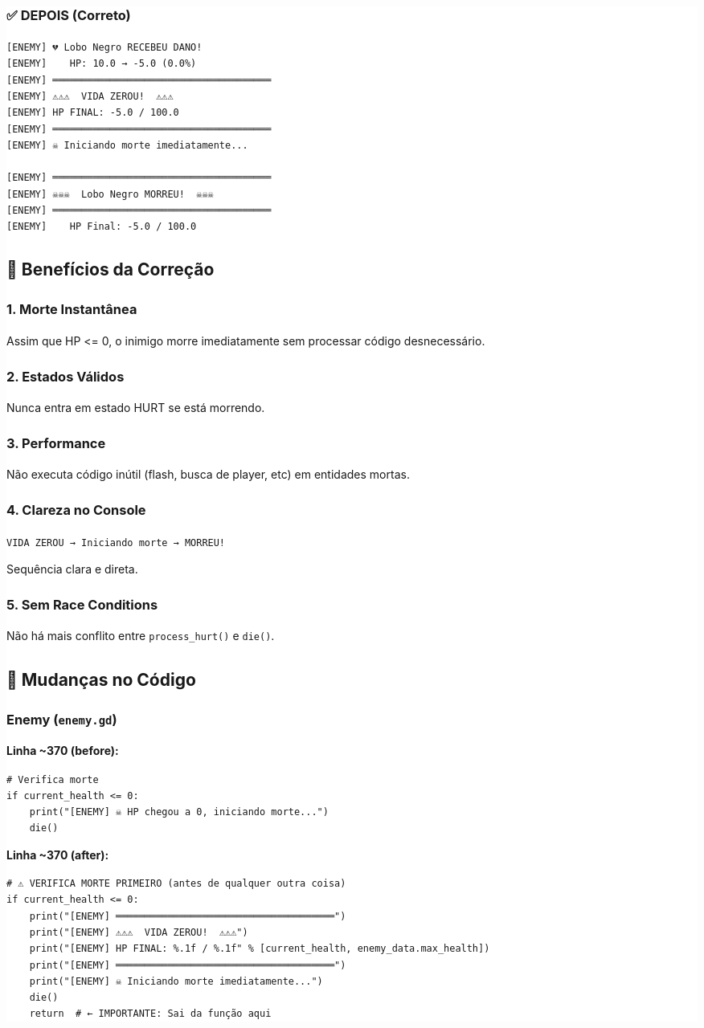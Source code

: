 ### ✅ DEPOIS (Correto)
```
[ENEMY] 💔 Lobo Negro RECEBEU DANO!
[ENEMY]    HP: 10.0 → -5.0 (0.0%)
[ENEMY] ══════════════════════════════════════
[ENEMY] ⚠️⚠️⚠️  VIDA ZEROU!  ⚠️⚠️⚠️
[ENEMY] HP FINAL: -5.0 / 100.0
[ENEMY] ══════════════════════════════════════
[ENEMY] ☠️ Iniciando morte imediatamente...

[ENEMY] ══════════════════════════════════════
[ENEMY] ☠️☠️☠️  Lobo Negro MORREU!  ☠️☠️☠️
[ENEMY] ══════════════════════════════════════
[ENEMY]    HP Final: -5.0 / 100.0
```

## 🎯 Benefícios da Correção

### 1. **Morte Instantânea**
Assim que HP <= 0, o inimigo morre imediatamente sem processar código desnecessário.

### 2. **Estados Válidos**
Nunca entra em estado HURT se está morrendo.

### 3. **Performance**
Não executa código inútil (flash, busca de player, etc) em entidades mortas.

### 4. **Clareza no Console**
```
VIDA ZEROU → Iniciando morte → MORREU!
```
Sequência clara e direta.

### 5. **Sem Race Conditions**
Não há mais conflito entre `process_hurt()` e `die()`.

## 🔧 Mudanças no Código

### Enemy (`enemy.gd`)

**Linha ~370 (before):**
```gdscript
# Verifica morte
if current_health <= 0:
    print("[ENEMY] ☠️ HP chegou a 0, iniciando morte...")
    die()
```

**Linha ~370 (after):**
```gdscript
# ⚠️ VERIFICA MORTE PRIMEIRO (antes de qualquer outra coisa)
if current_health <= 0:
    print("[ENEMY] ══════════════════════════════════════")
    print("[ENEMY] ⚠️⚠️⚠️  VIDA ZEROU!  ⚠️⚠️⚠️")
    print("[ENEMY] HP FINAL: %.1f / %.1f" % [current_health, enemy_data.max_health])
    print("[ENEMY] ══════════════════════════════════════")
    print("[ENEMY] ☠️ Iniciando morte imediatamente...")
    die()
    return  # ← IMPORTANTE: Sai da função aqui
```
